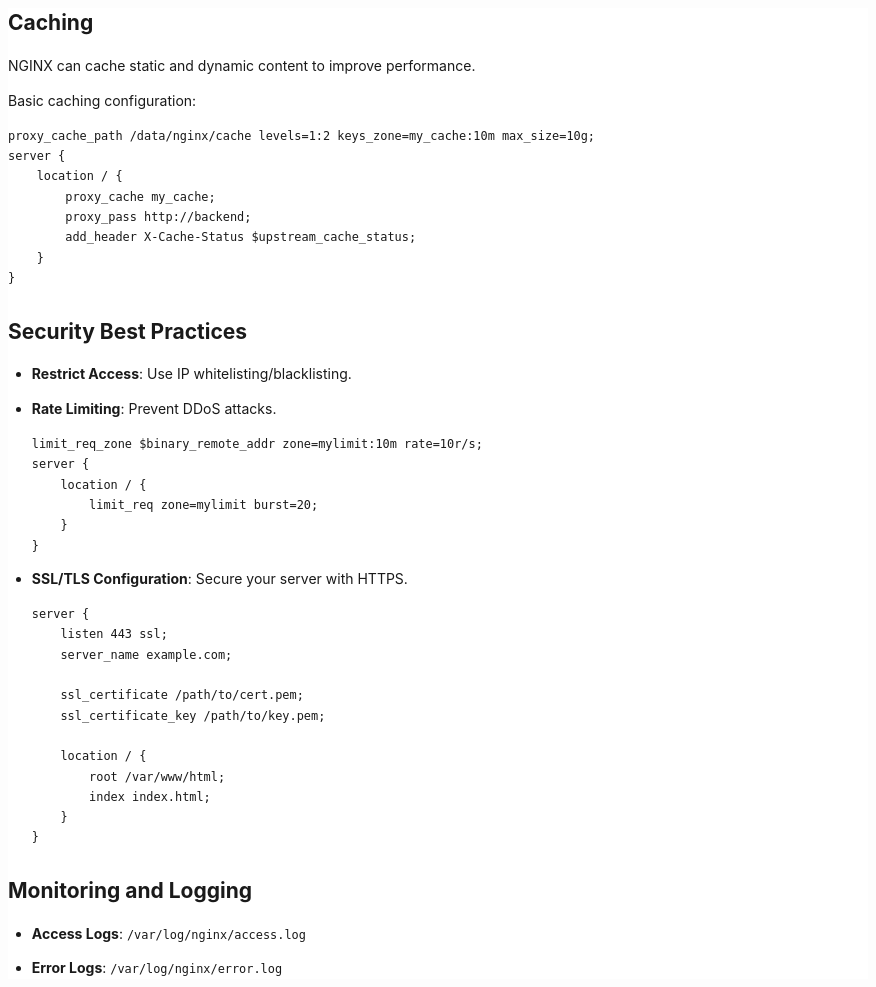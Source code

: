 ## Caching

NGINX can cache static and dynamic content to improve performance.

Basic caching configuration:

```nginx
proxy_cache_path /data/nginx/cache levels=1:2 keys_zone=my_cache:10m max_size=10g;
server {
    location / {
        proxy_cache my_cache;
        proxy_pass http://backend;
        add_header X-Cache-Status $upstream_cache_status;
    }
}
```

## Security Best Practices

* **Restrict Access**: Use IP whitelisting/blacklisting.
    
* **Rate Limiting**: Prevent DDoS attacks.
    
    ```nginx
    limit_req_zone $binary_remote_addr zone=mylimit:10m rate=10r/s;
    server {
        location / {
            limit_req zone=mylimit burst=20;
        }
    }
    ```
    
* **SSL/TLS Configuration**: Secure your server with HTTPS.
    
    ```nginx
    server {
        listen 443 ssl;
        server_name example.com;
    
        ssl_certificate /path/to/cert.pem;
        ssl_certificate_key /path/to/key.pem;
    
        location / {
            root /var/www/html;
            index index.html;
        }
    }
    ```
    

## Monitoring and Logging

* **Access Logs**: `/var/log/nginx/access.log`
    
* **Error Logs**: `/var/log/nginx/error.log`
    